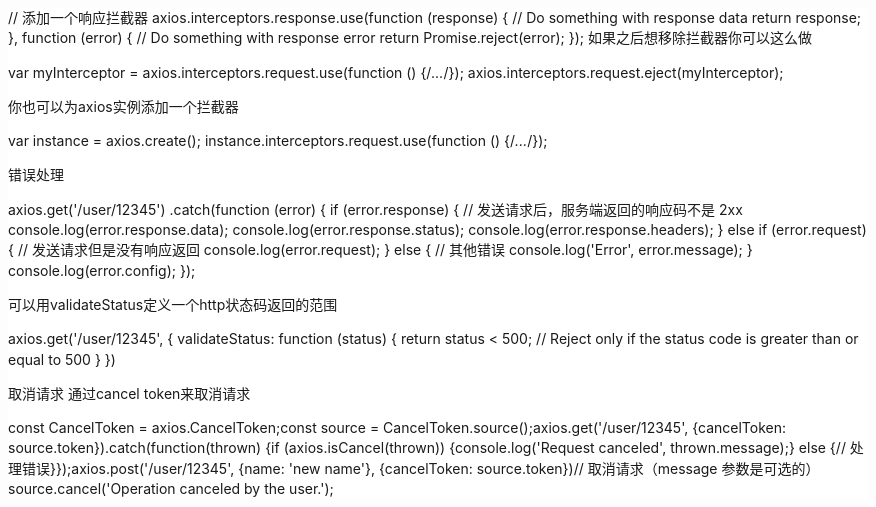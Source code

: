 // 添加一个响应拦截器
axios.interceptors.response.use(function (response) {
// Do something with response data
return response;
}, function (error) {
// Do something with response error
return Promise.reject(error);
});
如果之后想移除拦截器你可以这么做

var myInterceptor = axios.interceptors.request.use(function () {/*...*/});
axios.interceptors.request.eject(myInterceptor);

你也可以为axios实例添加一个拦截器


var instance = axios.create();
instance.interceptors.request.use(function () {/*...*/});


错误处理


axios.get('/user/12345')
.catch(function (error) {
if (error.response) {
// 发送请求后，服务端返回的响应码不是 2xx
console.log(error.response.data);
console.log(error.response.status);
console.log(error.response.headers);
} else if (error.request) {
// 发送请求但是没有响应返回
console.log(error.request);
} else {
// 其他错误
console.log('Error', error.message);
}
console.log(error.config);
});


可以用validateStatus定义一个http状态码返回的范围


axios.get('/user/12345', {
validateStatus: function (status) {
return status < 500; // Reject only if the status code is greater than or equal to 500
}
})


取消请求
通过cancel token来取消请求

const CancelToken = axios.CancelToken;const source = CancelToken.source();axios.get('/user/12345', {cancelToken: source.token}).catch(function(thrown) {if (axios.isCancel(thrown)) {console.log('Request canceled', thrown.message);} else {// 处理错误}});axios.post('/user/12345', {name: 'new name'}, {cancelToken: source.token})// 取消请求（message 参数是可选的）source.cancel('Operation canceled by the user.');
